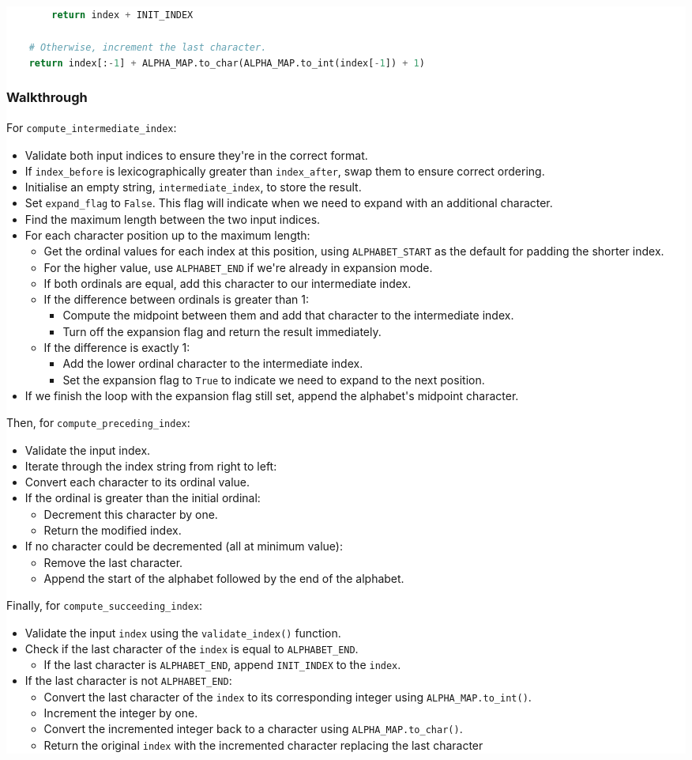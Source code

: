 ```python
        return index + INIT_INDEX

    # Otherwise, increment the last character.
    return index[:-1] + ALPHA_MAP.to_char(ALPHA_MAP.to_int(index[-1]) + 1)
```

### Walkthrough

For `compute_intermediate_index`:

- Validate both input indices to ensure they're in the correct format.
- If `index_before` is lexicographically greater than `index_after`, swap them to ensure correct ordering.
- Initialise an empty string, `intermediate_index`, to store the result.
- Set `expand_flag` to `False`. This flag will indicate when we need to expand with an additional character.
- Find the maximum length between the two input indices.
- For each character position up to the maximum length:
  - Get the ordinal values for each index at this position, using `ALPHABET_START` as the default for padding the
    shorter index.
  - For the higher value, use `ALPHABET_END` if we're already in expansion mode.
  - If both ordinals are equal, add this character to our intermediate index.
  - If the difference between ordinals is greater than 1:
    - Compute the midpoint between them and add that character to the intermediate index.
    - Turn off the expansion flag and return the result immediately.
  - If the difference is exactly 1:
    - Add the lower ordinal character to the intermediate index.
    - Set the expansion flag to `True` to indicate we need to expand to the next position.
- If we finish the loop with the expansion flag still set, append the alphabet's midpoint character.

Then, for `compute_preceding_index`:

- Validate the input index.
- Iterate through the index string from right to left:
- Convert each character to its ordinal value.
- If the ordinal is greater than the initial ordinal:
  - Decrement this character by one.
  - Return the modified index.
- If no character could be decremented (all at minimum value):
  - Remove the last character.
  - Append the start of the alphabet followed by the end of the alphabet.

Finally, for `compute_succeeding_index`:

- Validate the input `index` using the `validate_index()` function.
- Check if the last character of the `index` is equal to `ALPHABET_END`.
  - If the last character is `ALPHABET_END`, append `INIT_INDEX` to the `index`.
- If the last character is not `ALPHABET_END`:
  - Convert the last character of the `index` to its corresponding integer using `ALPHA_MAP.to_int()`.
  - Increment the integer by one.
  - Convert the incremented integer back to a character using `ALPHA_MAP.to_char()`.
  - Return the original `index` with the incremented character replacing the last character
